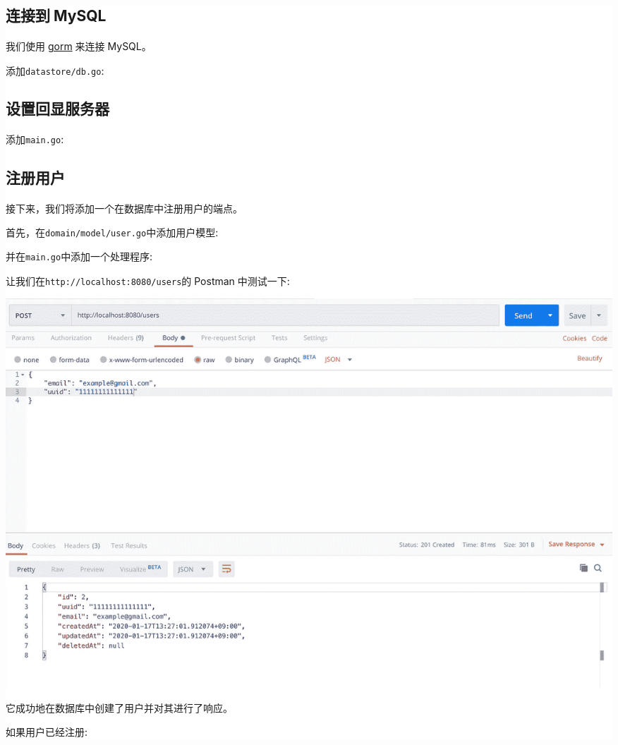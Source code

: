 ## 连接到 MySQL

我们使用 [gorm](https://github.com/jinzhu/gorm) 来连接 MySQL。

添加`datastore/db.go`:

## 设置回显服务器

添加`main.go`:

## 注册用户

接下来，我们将添加一个在数据库中注册用户的端点。

首先，在`domain/model/user.go`中添加用户模型:

并在`main.go`中添加一个处理程序:

让我们在`http://localhost:8080/users`的 Postman 中测试一下:

![](img/7d9b8c2e3ca424fc7dd4ec67d42b3ce2.png)

它成功地在数据库中创建了用户并对其进行了响应。

如果用户已经注册:
